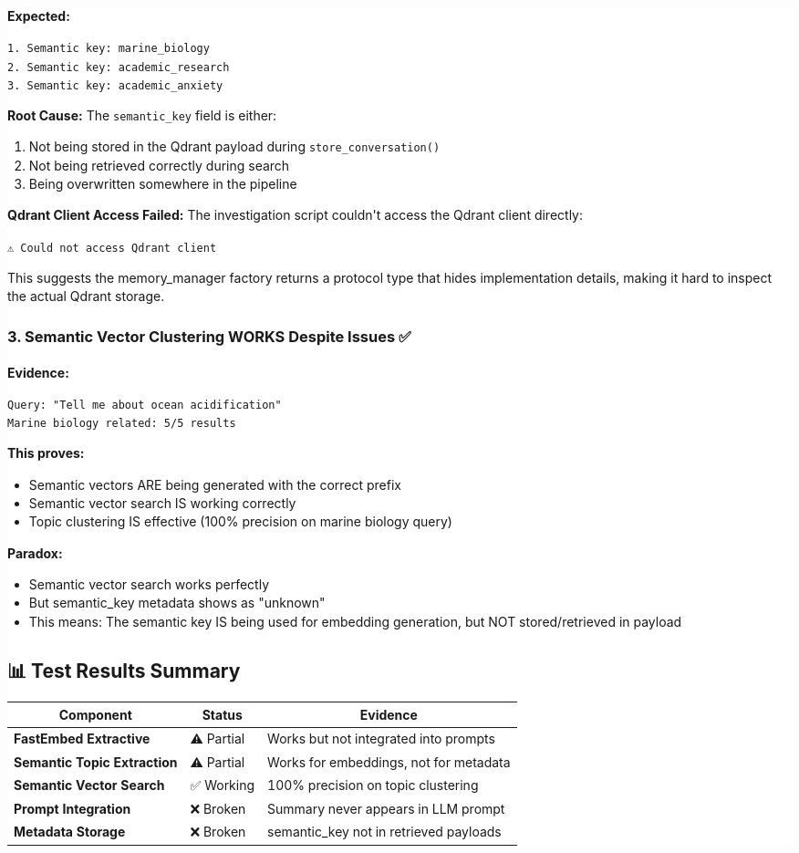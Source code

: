 **Expected:**
```
1. Semantic key: marine_biology
2. Semantic key: academic_research
3. Semantic key: academic_anxiety
```

**Root Cause:**
The `semantic_key` field is either:
1. Not being stored in the Qdrant payload during `store_conversation()`
2. Not being retrieved correctly during search
3. Being overwritten somewhere in the pipeline

**Qdrant Client Access Failed:**
The investigation script couldn't access the Qdrant client directly:
```
⚠️ Could not access Qdrant client
```

This suggests the memory_manager factory returns a protocol type that hides implementation details, making it hard to inspect the actual Qdrant storage.

### 3. **Semantic Vector Clustering WORKS Despite Issues** ✅

**Evidence:**
```
Query: "Tell me about ocean acidification"
Marine biology related: 5/5 results
```

**This proves:**
- Semantic vectors ARE being generated with the correct prefix
- Semantic vector search IS working correctly
- Topic clustering IS effective (100% precision on marine biology query)

**Paradox:** 
- Semantic vector search works perfectly
- But semantic_key metadata shows as "unknown"
- This means: The semantic key IS being used for embedding generation, but NOT stored/retrieved in payload

## 📊 Test Results Summary

| Component | Status | Evidence |
|-----------|--------|----------|
| **FastEmbed Extractive** | ⚠️ Partial | Works but not integrated into prompts |
| **Semantic Topic Extraction** | ⚠️ Partial | Works for embeddings, not for metadata |
| **Semantic Vector Search** | ✅ Working | 100% precision on topic clustering |
| **Prompt Integration** | ❌ Broken | Summary never appears in LLM prompt |
| **Metadata Storage** | ❌ Broken | semantic_key not in retrieved payloads |
